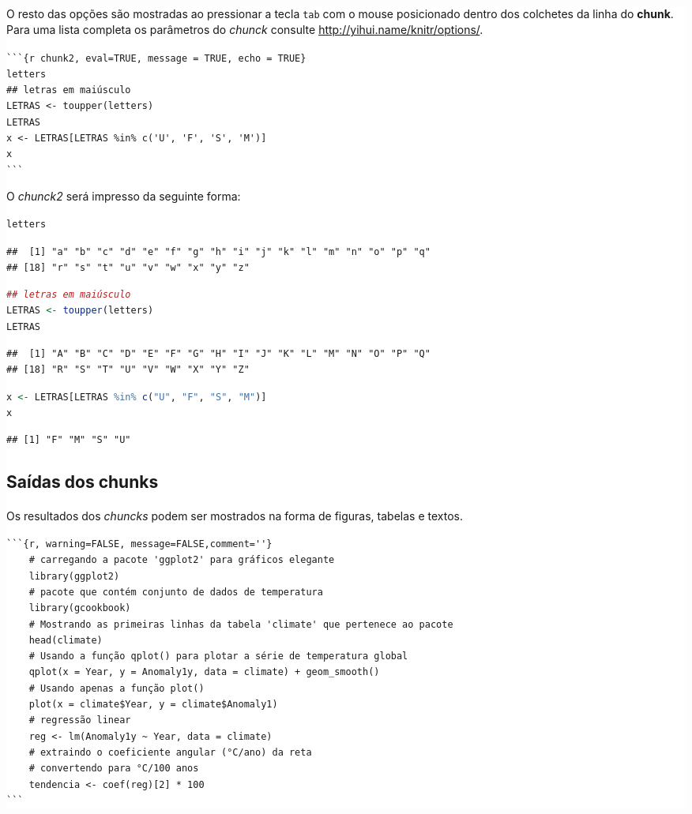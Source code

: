   O resto das opções são mostradas ao pressionar a tecla `tab` com o mouse posicionado dentro dos colchetes da linha do **chunk**. Para uma lista completa os parâmetros do *chunck* consulte <http://yihui.name/knitr/options/>.


````
```{r chunk2, eval=TRUE, message = TRUE, echo = TRUE}
letters
## letras em maiúsculo
LETRAS <- toupper(letters)
LETRAS
x <- LETRAS[LETRAS %in% c('U', 'F', 'S', 'M')]
x
```
````

O *chunck2* será impresso da seguinte forma:


```r
letters
```

```
##  [1] "a" "b" "c" "d" "e" "f" "g" "h" "i" "j" "k" "l" "m" "n" "o" "p" "q"
## [18] "r" "s" "t" "u" "v" "w" "x" "y" "z"
```

```r
## letras em maiúsculo
LETRAS <- toupper(letters)
LETRAS
```

```
##  [1] "A" "B" "C" "D" "E" "F" "G" "H" "I" "J" "K" "L" "M" "N" "O" "P" "Q"
## [18] "R" "S" "T" "U" "V" "W" "X" "Y" "Z"
```

```r
x <- LETRAS[LETRAS %in% c("U", "F", "S", "M")]
x
```

```
## [1] "F" "M" "S" "U"
```
 

## Saídas dos **chunks**

Os resultados dos *chuncks* podem ser mostrados na forma de figuras, tabelas e textos.


````
```{r, warning=FALSE, message=FALSE,comment=''}
    # carregando a pacote 'ggplot2' para gráficos elegante
    library(ggplot2)
    # pacote que contém conjunto de dados de temperatura
    library(gcookbook)
    # Mostrando as primeiras linhas da tabela 'climate' que pertenece ao pacote
    head(climate)
    # Usando a função qplot() para plotar a série de temperatura global
    qplot(x = Year, y = Anomaly1y, data = climate) + geom_smooth()
    # Usando apenas a função plot()
    plot(x = climate$Year, y = climate$Anomaly1)
    # regressão linear
    reg <- lm(Anomaly1y ~ Year, data = climate)
    # extraindo o coeficiente angular (°C/ano) da reta
    # convertendo para °C/100 anos
    tendencia <- coef(reg)[2] * 100
```
````
